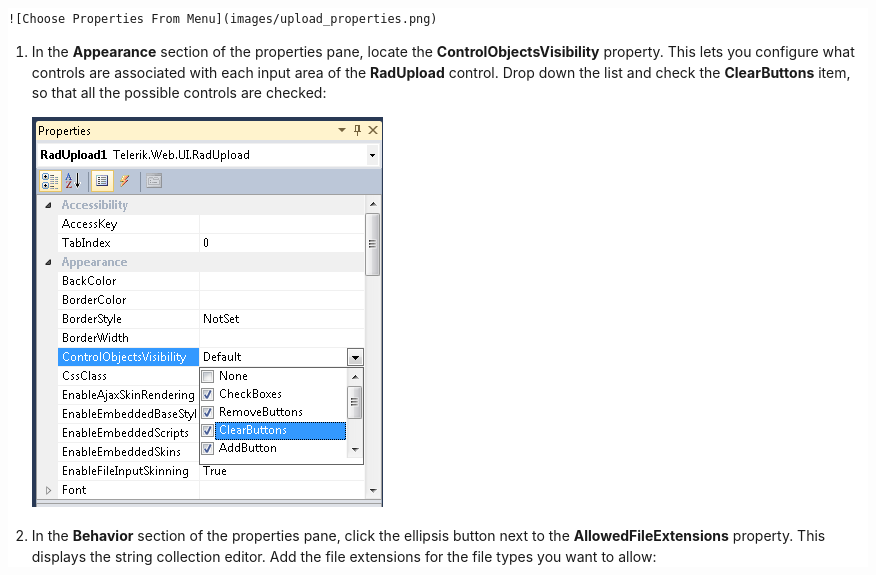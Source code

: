 	![Choose Properties From Menu](images/upload_properties.png)

1. In the **Appearance** section of the properties pane, locate the **ControlObjectsVisibility** property. This lets you configure what controls are associated with each input area of the **RadUpload** control. Drop down the list and check the **ClearButtons** item, so that all the possible controls are checked:

	![Control Objects Visibility](images/upload_control_objects_visibility.png)

1. In the **Behavior** section of the properties pane, click the ellipsis button next to the **AllowedFileExtensions** property. This displays the string collection editor. Add the file extensions for the file types you want to allow:
